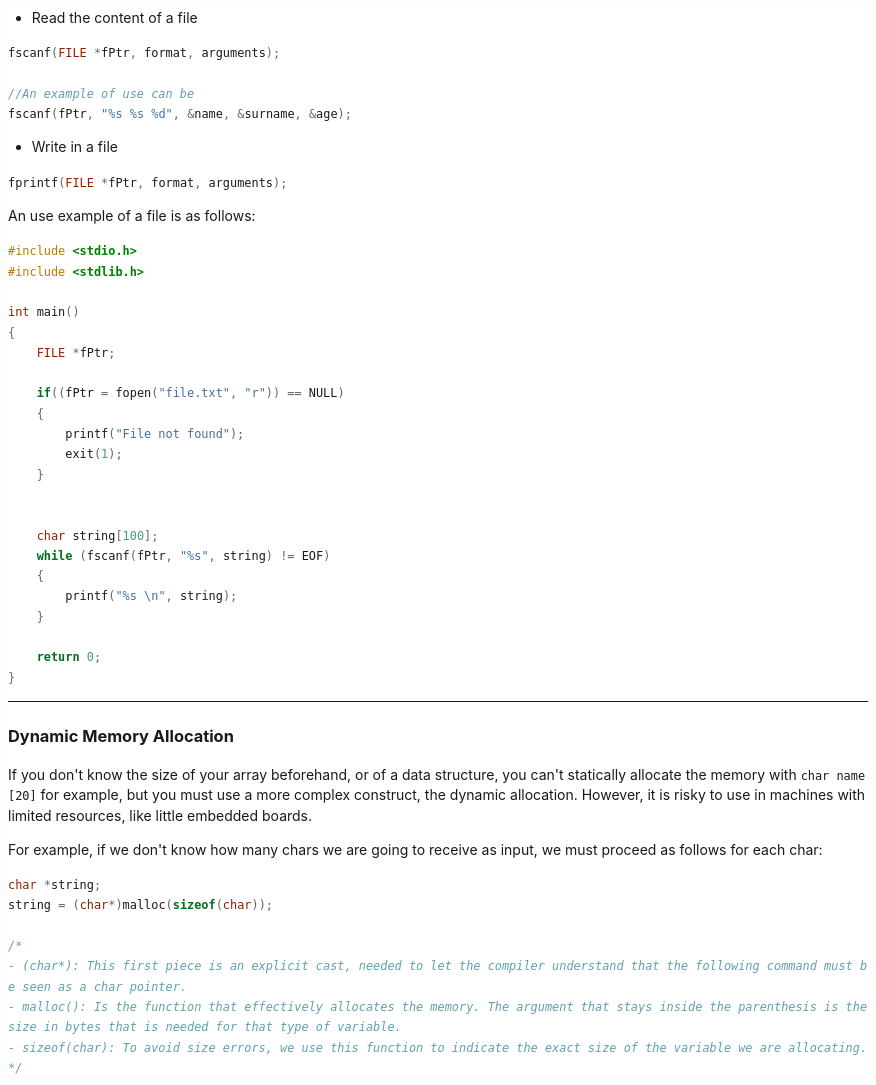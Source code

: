 - Read the content of a file
```c
fscanf(FILE *fPtr, format, arguments);

//An example of use can be
fscanf(fPtr, "%s %s %d", &name, &surname, &age);
```

- Write in a file
```c
fprintf(FILE *fPtr, format, arguments);
```

An use example of a file is as follows:
```c
#include <stdio.h>
#include <stdlib.h>
 
int main()
{
    FILE *fPtr;
 
    if((fPtr = fopen("file.txt", "r")) == NULL)
    {
        printf("File not found");
        exit(1);
    }
 
 
    char string[100];
    while (fscanf(fPtr, "%s", string) != EOF)
    {
        printf("%s \n", string);
    }
 
    return 0;
}
```
---

### Dynamic Memory Allocation
If you don't know the size of your array beforehand, or of a data structure, you can't statically allocate the memory with `char name[20]` for example, but you must use a more complex construct, the dynamic allocation. However, it is risky to use in machines with limited resources, like little embedded boards.

For example, if we don't know how many chars we are going to receive as input, we must proceed as follows for each char:
```c
char *string;
string = (char*)malloc(sizeof(char));

/*
- (char*): This first piece is an explicit cast, needed to let the compiler understand that the following command must be seen as a char pointer.
- malloc(): Is the function that effectively allocates the memory. The argument that stays inside the parenthesis is the size in bytes that is needed for that type of variable.
- sizeof(char): To avoid size errors, we use this function to indicate the exact size of the variable we are allocating.
*/
```
